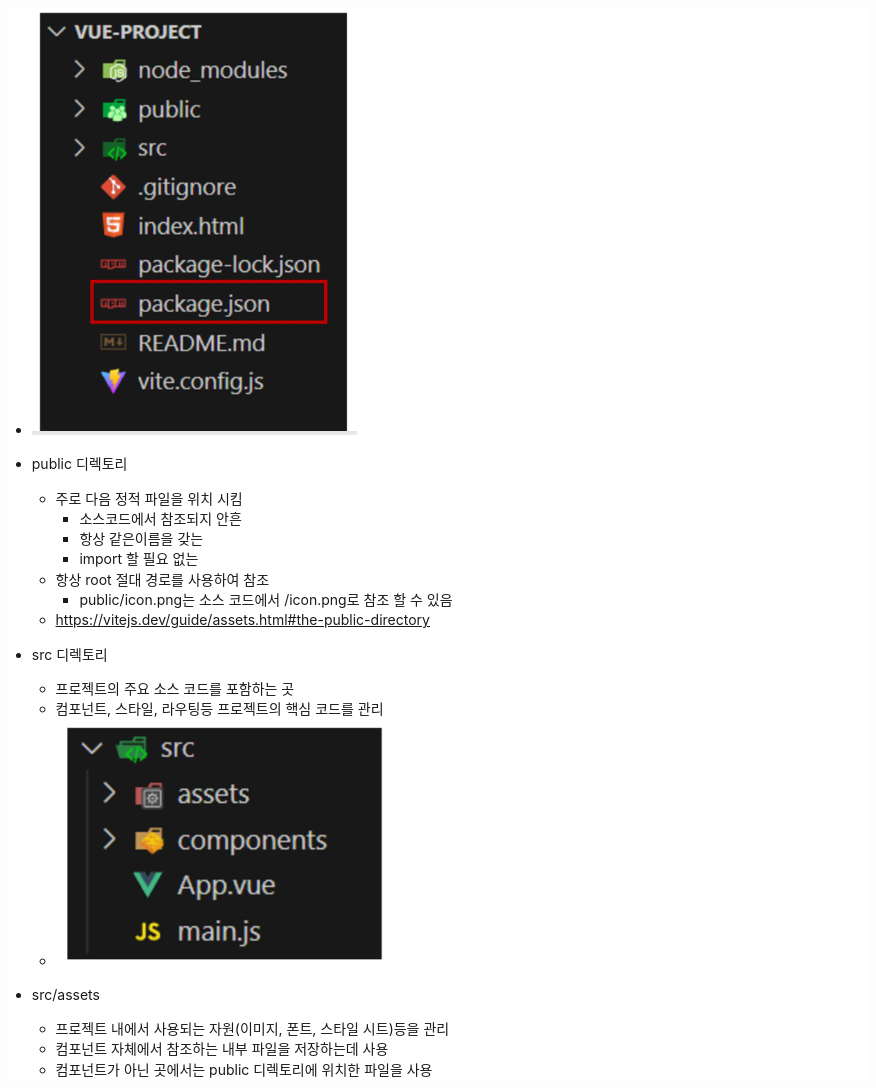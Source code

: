   - ![15](pict/pict15.png)

- public 디렉토리
  - 주로 다음 정적 파일을 위치 시킴
    - 소스코드에서 참조되지 안흔
    - 항상 같은이름을 갖는
    - import 할 필요 없는
  - 항상 root 절대 경로를 사용하여 참조
    - public/icon.png는 소스 코드에서 /icon.png로 참조 할 수 있음
  - https://vitejs.dev/guide/assets.html#the-public-directory

- src 디렉토리
  - 프로젝트의 주요 소스 코드를 포함하는 곳
  - 컴포넌트, 스타일, 라우팅등 프로젝트의 핵심 코드를 관리
  - ![16](pict/pict16.png)

- src/assets 
  - 프로젝트 내에서 사용되는 자원(이미지, 폰트, 스타일 시트)등을 관리
  - 컴포넌트 자체에서 참조하는 내부 파일을 저장하는데 사용
  - 컴포넌트가 아닌 곳에서는 public 디렉토리에 위치한 파일을 사용